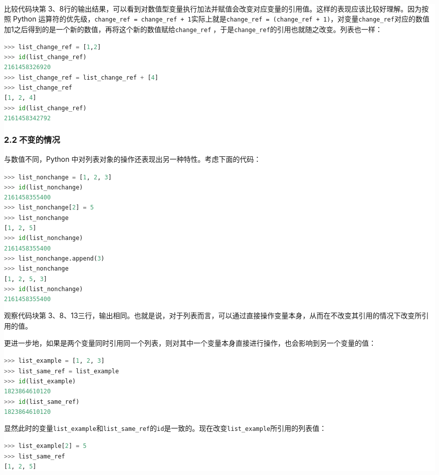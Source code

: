 比较代码块第 3、8行的输出结果，可以看到对数值型变量执行加法并赋值会改变对应变量的引用值。这样的表现应该比较好理解。因为按照 Python 运算符的优先级，`change_ref = change_ref + 1`实际上就是`change_ref = (change_ref + 1)`，对变量`change_ref`对应的数值加1之后得到的是一个新的数值，再将这个新的数值赋给`change_ref` ，于是`change_ref`的引用也就随之改变。列表也一样：

```python
>>> list_change_ref = [1,2]
>>> id(list_change_ref)
2161458326920
>>> list_change_ref = list_change_ref + [4]
>>> list_change_ref
[1, 2, 4]
>>> id(list_change_ref)
2161458342792
```

### 2.2 不变的情况

与数值不同，Python 中对列表对象的操作还表现出另一种特性。考虑下面的代码：

```python
>>> list_nonchange = [1, 2, 3]
>>> id(list_nonchange)
2161458355400
>>> list_nonchange[2] = 5
>>> list_nonchange
[1, 2, 5]
>>> id(list_nonchange)
2161458355400
>>> list_nonchange.append(3)
>>> list_nonchange
[1, 2, 5, 3]
>>> id(list_nonchange)
2161458355400
```

观察代码块第 3、8、13三行，输出相同。也就是说，对于列表而言，可以通过直接操作变量本身，从而在不改变其引用的情况下改变所引用的值。

更进一步地，如果是两个变量同时引用同一个列表，则对其中一个变量本身直接进行操作，也会影响到另一个变量的值：

```python
>>> list_example = [1, 2, 3]
>>> list_same_ref = list_example
>>> id(list_example)
1823864610120
>>> id(list_same_ref)
1823864610120
```

显然此时的变量`list_example`和`list_same_ref`的`id`是一致的。现在改变`list_example`所引用的列表值：

```python
>>> list_example[2] = 5
>>> list_same_ref
[1, 2, 5]
```
